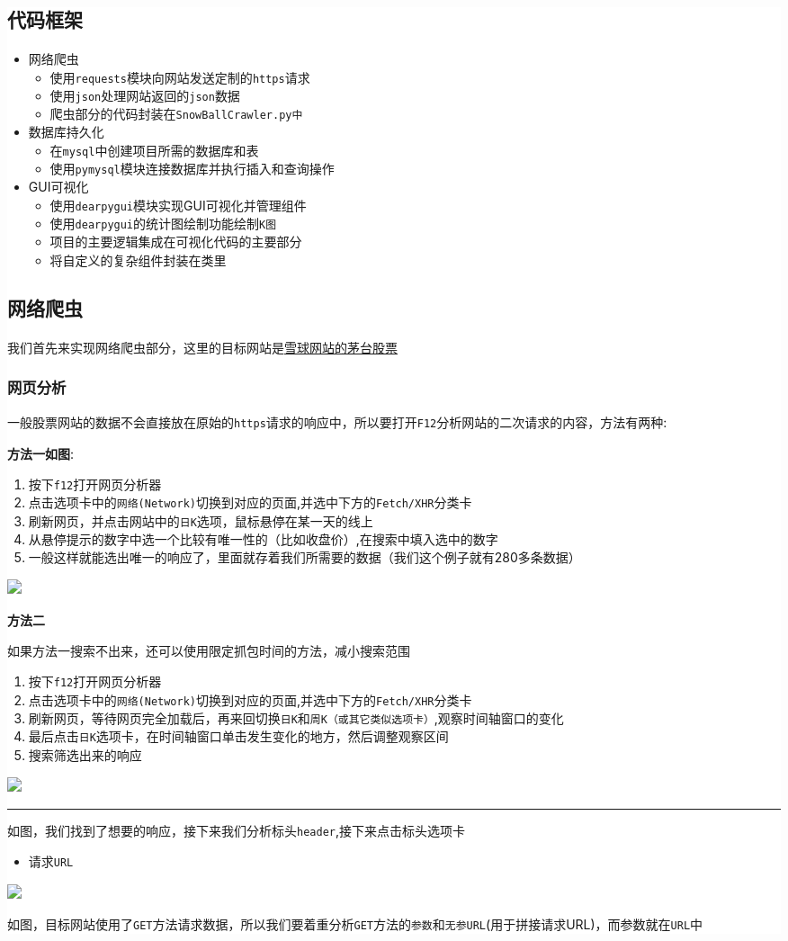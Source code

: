 ## 代码框架

+ 网络爬虫
  + 使用`requests`模块向网站发送定制的`https`请求
  + 使用`json`处理网站返回的`json`数据
  + 爬虫部分的代码封装在`SnowBallCrawler.py中`
+ 数据库持久化
  + 在`mysql`中创建项目所需的数据库和表
  + 使用`pymysql`模块连接数据库并执行插入和查询操作
+ GUI可视化
  + 使用`dearpygui`模块实现GUI可视化并管理组件
  + 使用`dearpygui`的统计图绘制功能绘制`K图`
  + 项目的主要逻辑集成在可视化代码的主要部分
  + 将自定义的复杂组件封装在类里

## 网络爬虫
我们首先来实现网络爬虫部分，这里的目标网站是[雪球网站的茅台股票](https://xueqiu.com/S/SH600519)

### 网页分析

一般股票网站的数据不会直接放在原始的`https`请求的响应中，所以要打开`F12`分析网站的二次请求的内容，方法有两种:

**方法一如图**:

1. 按下`f12`打开网页分析器
2. 点击选项卡中的`网络(Network)`切换到对应的页面,并选中下方的`Fetch/XHR`分类卡
3. 刷新网页，并点击网站中的`日K`选项，鼠标悬停在某一天的线上
4. 从悬停提示的数字中选一个比较有唯一性的（比如收盘价）,在搜索中填入选中的数字
5. 一般这样就能选出唯一的响应了，里面就存着我们所需要的数据（我们这个例子就有280多条数据）

![](https://picbed0521.oss-cn-shanghai.aliyuncs.com/blogpic/OLSIC_page1.png)

**方法二**

如果方法一搜索不出来，还可以使用限定抓包时间的方法，减小搜索范围

1. 按下`f12`打开网页分析器
2. 点击选项卡中的`网络(Network)`切换到对应的页面,并选中下方的`Fetch/XHR`分类卡
3. 刷新网页，等待网页完全加载后，再来回切换`日K`和`周K（或其它类似选项卡）`,观察时间轴窗口的变化
4. 最后点击`日K`选项卡，在时间轴窗口单击发生变化的地方，然后调整观察区间
5. 搜索筛选出来的响应

![](https://picbed0521.oss-cn-shanghai.aliyuncs.com/blogpic/202410091905283.gif)

***

如图，我们找到了想要的响应，接下来我们分析标头`header`,接下来点击标头选项卡

+ 请求`URL`

![](https://picbed0521.oss-cn-shanghai.aliyuncs.com/blogpic/OLSIC_header.png)

如图，目标网站使用了`GET`方法请求数据，所以我们要着重分析`GET`方法的`参数`和`无参URL`(用于拼接请求URL)，而参数就在`URL`中
